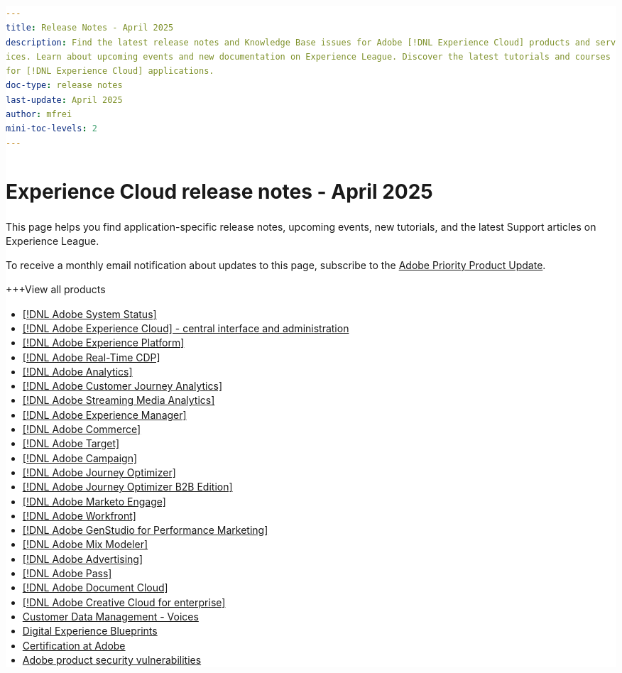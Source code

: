 ```yaml
---
title: Release Notes - April 2025
description: Find the latest release notes and Knowledge Base issues for Adobe [!DNL Experience Cloud] products and services. Learn about upcoming events and new documentation on Experience League. Discover the latest tutorials and courses for [!DNL Experience Cloud] applications.
doc-type: release notes
last-update: April 2025
author: mfrei
mini-toc-levels: 2
---
```

# Experience Cloud release notes - April 2025





This page helps you find application-specific release notes, upcoming events, new tutorials, and the latest Support articles on Experience League. 



To receive a monthly email notification about updates to this page, subscribe to the [Adobe Priority Product Update](https://www.adobe.com/subscription/priority-product-update.html). 

+++View all products

* [[!DNL Adobe System Status]](#status)
* [[!DNL Adobe Experience Cloud] - central interface and administration](#ecloud)
* [[!DNL Adobe Experience Platform]](#platform) 
* [[!DNL Adobe Real-Time CDP]](#rtcdp)
* [[!DNL Adobe Analytics]](#analytics) 
* [[!DNL Adobe Customer Journey Analytics]](#cja) 
* [[!DNL Adobe Streaming Media Analytics]](#sma)
* [[!DNL Adobe Experience Manager]](#aem) 
* [[!DNL Adobe Commerce]](#commerce)
* [[!DNL Adobe Target]](#target) 
* [[!DNL Adobe Campaign]](#ac) 
* [[!DNL Adobe Journey Optimizer]](#journey-opt)
* [[!DNL Adobe Journey Optimizer B2B Edition]](#ajo-b2b)
* [[!DNL Adobe Marketo Engage]](#marketo)
* [[!DNL Adobe Workfront]](#workfront)
* [[!DNL Adobe GenStudio for Performance Marketing]](#genstudio-marketing) 
* [[!DNL Adobe Mix Modeler]](#mix-modeler)
* [[!DNL Adobe Advertising]](#advertising) 
* [[!DNL Adobe Pass]](#pass)
* [[!DNL Adobe Document Cloud]](#doc-cloud)
* [[!DNL Adobe Creative Cloud for enterprise]](#creative-cloud)
* [Customer Data Management - Voices](#voices)
* [Digital Experience Blueprints](#blueprints)
* [Certification at Adobe](https://experienceleague.adobe.com/en/certification-home)
* [Adobe product security vulnerabilities](https://helpx.adobe.com/security.html)
